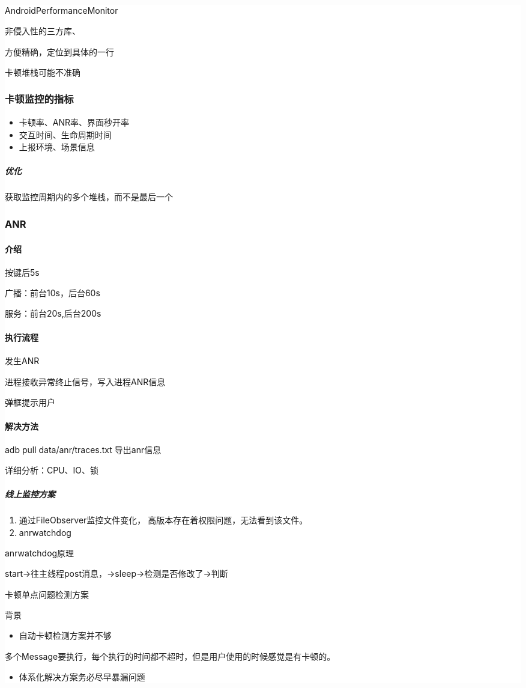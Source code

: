 AndroidPerformanceMonitor

非侵入性的三方库、

方便精确，定位到具体的一行

卡顿堆栈可能不准确

### 卡顿监控的指标

* 卡顿率、ANR率、界面秒开率
* 交互时间、生命周期时间
* 上报环境、场景信息

##### 优化

获取监控周期内的多个堆栈，而不是最后一个

### ANR

#### 介绍

按键后5s

广播：前台10s，后台60s

服务：前台20s,后台200s

#### 执行流程

发生ANR

进程接收异常终止信号，写入进程ANR信息

弹框提示用户

#### 解决方法

adb pull data/anr/traces.txt 导出anr信息

详细分析：CPU、IO、锁

##### 线上监控方案

1. 通过FileObserver监控文件变化， 高版本存在着权限问题，无法看到该文件。
2. anrwatchdog

anrwatchdog原理

start->往主线程post消息，->sleep->检测是否修改了->判断

卡顿单点问题检测方案

背景

* 自动卡顿检测方案并不够

多个Message要执行，每个执行的时间都不超时，但是用户使用的时候感觉是有卡顿的。

* 体系化解决方案务必尽早暴漏问题

